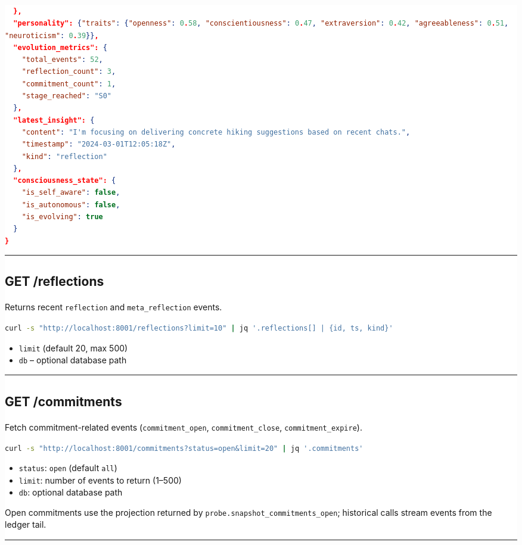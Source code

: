 ```json
  },
  "personality": {"traits": {"openness": 0.58, "conscientiousness": 0.47, "extraversion": 0.42, "agreeableness": 0.51, "neuroticism": 0.39}},
  "evolution_metrics": {
    "total_events": 52,
    "reflection_count": 3,
    "commitment_count": 1,
    "stage_reached": "S0"
  },
  "latest_insight": {
    "content": "I'm focusing on delivering concrete hiking suggestions based on recent chats.",
    "timestamp": "2024-03-01T12:05:18Z",
    "kind": "reflection"
  },
  "consciousness_state": {
    "is_self_aware": false,
    "is_autonomous": false,
    "is_evolving": true
  }
}
```

---

## GET /reflections

Returns recent `reflection` and `meta_reflection` events.

```bash
curl -s "http://localhost:8001/reflections?limit=10" | jq '.reflections[] | {id, ts, kind}'
```

- `limit` (default 20, max 500)
- `db` – optional database path

---

## GET /commitments

Fetch commitment-related events (`commitment_open`, `commitment_close`, `commitment_expire`).

```bash
curl -s "http://localhost:8001/commitments?status=open&limit=20" | jq '.commitments'
```

- `status`: `open` (default `all`)
- `limit`: number of events to return (1–500)
- `db`: optional database path

Open commitments use the projection returned by `probe.snapshot_commitments_open`; historical calls stream events from the ledger tail.

---
